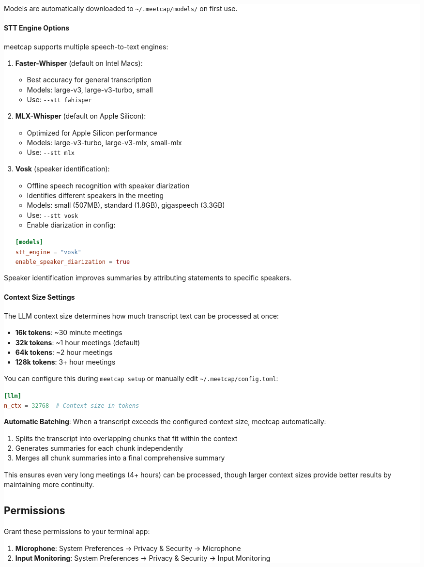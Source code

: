 Models are automatically downloaded to `~/.meetcap/models/` on first use.

#### STT Engine Options

meetcap supports multiple speech-to-text engines:

1. **Faster-Whisper** (default on Intel Macs):
   - Best accuracy for general transcription
   - Models: large-v3, large-v3-turbo, small
   - Use: `--stt fwhisper`

2. **MLX-Whisper** (default on Apple Silicon):
   - Optimized for Apple Silicon performance
   - Models: large-v3-turbo, large-v3-mlx, small-mlx
   - Use: `--stt mlx`

3. **Vosk** (speaker identification):
   - Offline speech recognition with speaker diarization
   - Identifies different speakers in the meeting
   - Models: small (507MB), standard (1.8GB), gigaspeech (3.3GB)
   - Use: `--stt vosk`
   - Enable diarization in config:
   ```toml
   [models]
   stt_engine = "vosk"
   enable_speaker_diarization = true
   ```

Speaker identification improves summaries by attributing statements to specific speakers.

#### Context Size Settings

The LLM context size determines how much transcript text can be processed at once:
- **16k tokens**: ~30 minute meetings
- **32k tokens**: ~1 hour meetings (default)
- **64k tokens**: ~2 hour meetings
- **128k tokens**: 3+ hour meetings

You can configure this during `meetcap setup` or manually edit `~/.meetcap/config.toml`:
```toml
[llm]
n_ctx = 32768  # Context size in tokens
```

**Automatic Batching**: When a transcript exceeds the configured context size, meetcap automatically:
1. Splits the transcript into overlapping chunks that fit within the context
2. Generates summaries for each chunk independently
3. Merges all chunk summaries into a final comprehensive summary

This ensures even very long meetings (4+ hours) can be processed, though larger context sizes provide better results by maintaining more continuity.

## Permissions

Grant these permissions to your terminal app:
1. **Microphone**: System Preferences → Privacy & Security → Microphone
2. **Input Monitoring**: System Preferences → Privacy & Security → Input Monitoring
